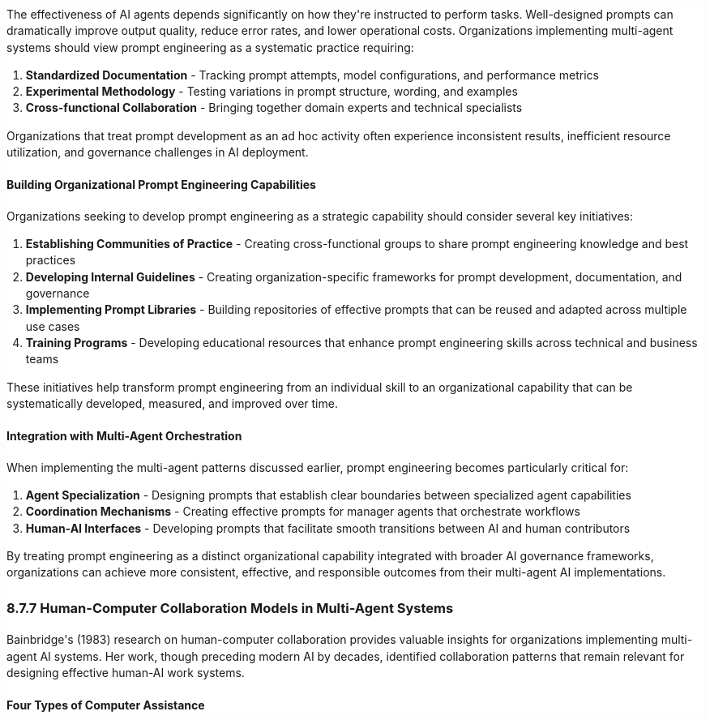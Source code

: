 The effectiveness of AI agents depends significantly on how they're instructed to perform tasks. Well-designed prompts can dramatically improve output quality, reduce error rates, and lower operational costs. Organizations implementing multi-agent systems should view prompt engineering as a systematic practice requiring:

1. **Standardized Documentation** - Tracking prompt attempts, model configurations, and performance metrics
2. **Experimental Methodology** - Testing variations in prompt structure, wording, and examples
3. **Cross-functional Collaboration** - Bringing together domain experts and technical specialists

Organizations that treat prompt development as an ad hoc activity often experience inconsistent results, inefficient resource utilization, and governance challenges in AI deployment.

#### Building Organizational Prompt Engineering Capabilities

Organizations seeking to develop prompt engineering as a strategic capability should consider several key initiatives:

1. **Establishing Communities of Practice** - Creating cross-functional groups to share prompt engineering knowledge and best practices
2. **Developing Internal Guidelines** - Creating organization-specific frameworks for prompt development, documentation, and governance
3. **Implementing Prompt Libraries** - Building repositories of effective prompts that can be reused and adapted across multiple use cases
4. **Training Programs** - Developing educational resources that enhance prompt engineering skills across technical and business teams

These initiatives help transform prompt engineering from an individual skill to an organizational capability that can be systematically developed, measured, and improved over time.

#### Integration with Multi-Agent Orchestration

When implementing the multi-agent patterns discussed earlier, prompt engineering becomes particularly critical for:

1. **Agent Specialization** - Designing prompts that establish clear boundaries between specialized agent capabilities
2. **Coordination Mechanisms** - Creating effective prompts for manager agents that orchestrate workflows
3. **Human-AI Interfaces** - Developing prompts that facilitate smooth transitions between AI and human contributors

By treating prompt engineering as a distinct organizational capability integrated with broader AI governance frameworks, organizations can achieve more consistent, effective, and responsible outcomes from their multi-agent AI implementations.

### 8.7.7 Human-Computer Collaboration Models in Multi-Agent Systems

Bainbridge's (1983) research on human-computer collaboration provides valuable insights for organizations implementing multi-agent AI systems. Her work, though preceding modern AI by decades, identified collaboration patterns that remain relevant for designing effective human-AI work systems.

#### Four Types of Computer Assistance
